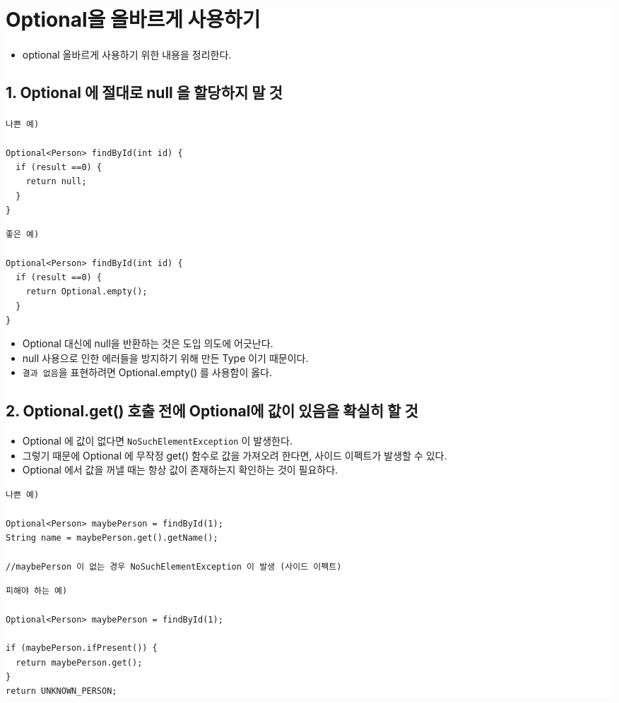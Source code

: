 # Optional을 올바르게 사용하기

* optional 올바르게 사용하기 위한 내용을 정리한다.


## 1. Optional 에 절대로 null 을 할당하지 말 것

```
나쁜 예)

Optional<Person> findById(int id) {
  if (result ==0) {
    return null;
  }
}
```
```
좋은 예)

Optional<Person> findById(int id) {
  if (result ==0) {
    return Optional.empty();
  }
}
```

* Optional 대신에 null을 반환하는 것은 도입 의도에 어긋난다.
* null 사용으로 인한 에러들을 방지하기 위해 만든 Type 이기 때문이다.
* `결과 없음`을 표현하려면 Optional.empty() 를 사용함이 옳다.

## 2. Optional.get() 호출 전에 Optional에 값이 있음을 확실히 할 것

* Optional 에 값이 없다면 `NoSuchElementException` 이 발생한다.
* 그렇기 때문에 Optional 에 무작정 get() 함수로 값을 가져오려 한다면, 사이드 이펙트가 발생할 수 있다.
* Optional 에서 값을 꺼낼 때는 항상 값이 존재하는지 확인하는 것이 필요하다.

```
나쁜 예)

Optional<Person> maybePerson = findById(1);
String name = maybePerson.get().getName();

//maybePerson 이 없는 경우 NoSuchElementException 이 발생 (사이드 이펙트)
```

```
피해야 하는 예)

Optional<Person> maybePerson = findById(1);

if (maybePerson.ifPresent()) {
  return maybePerson.get();
}
return UNKNOWN_PERSON;
```
